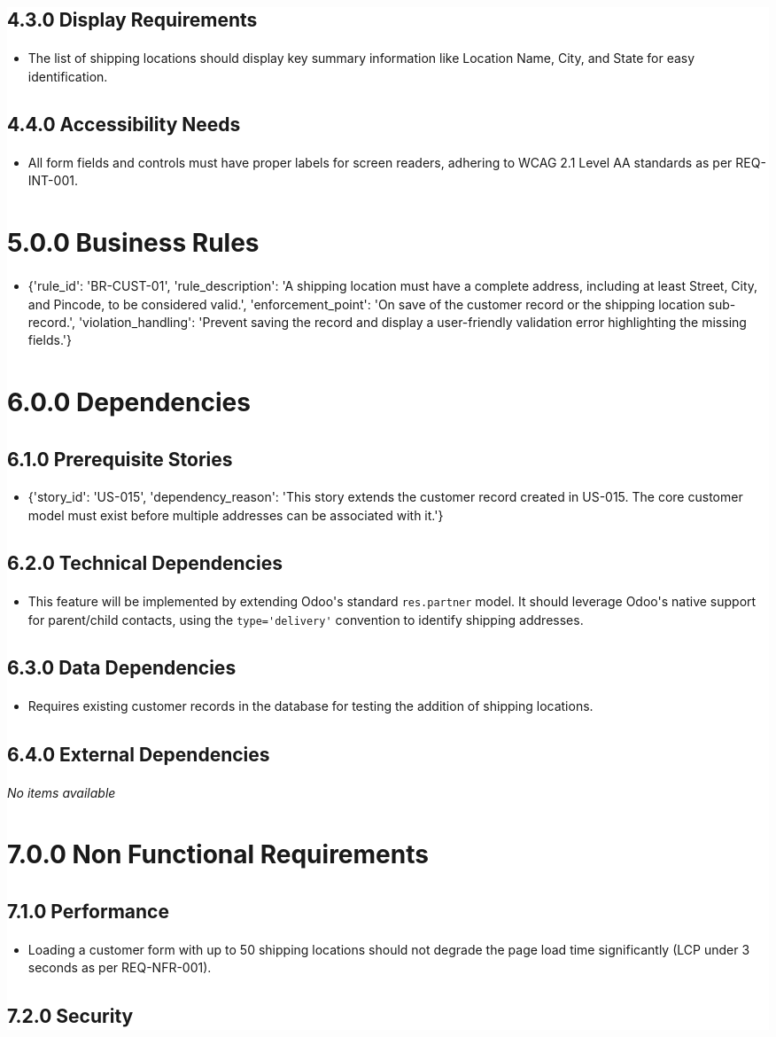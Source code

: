 ## 4.3.0 Display Requirements

- The list of shipping locations should display key summary information like Location Name, City, and State for easy identification.

## 4.4.0 Accessibility Needs

- All form fields and controls must have proper labels for screen readers, adhering to WCAG 2.1 Level AA standards as per REQ-INT-001.

# 5.0.0 Business Rules

- {'rule_id': 'BR-CUST-01', 'rule_description': 'A shipping location must have a complete address, including at least Street, City, and Pincode, to be considered valid.', 'enforcement_point': 'On save of the customer record or the shipping location sub-record.', 'violation_handling': 'Prevent saving the record and display a user-friendly validation error highlighting the missing fields.'}

# 6.0.0 Dependencies

## 6.1.0 Prerequisite Stories

- {'story_id': 'US-015', 'dependency_reason': 'This story extends the customer record created in US-015. The core customer model must exist before multiple addresses can be associated with it.'}

## 6.2.0 Technical Dependencies

- This feature will be implemented by extending Odoo's standard `res.partner` model. It should leverage Odoo's native support for parent/child contacts, using the `type='delivery'` convention to identify shipping addresses.

## 6.3.0 Data Dependencies

- Requires existing customer records in the database for testing the addition of shipping locations.

## 6.4.0 External Dependencies

*No items available*

# 7.0.0 Non Functional Requirements

## 7.1.0 Performance

- Loading a customer form with up to 50 shipping locations should not degrade the page load time significantly (LCP under 3 seconds as per REQ-NFR-001).

## 7.2.0 Security
